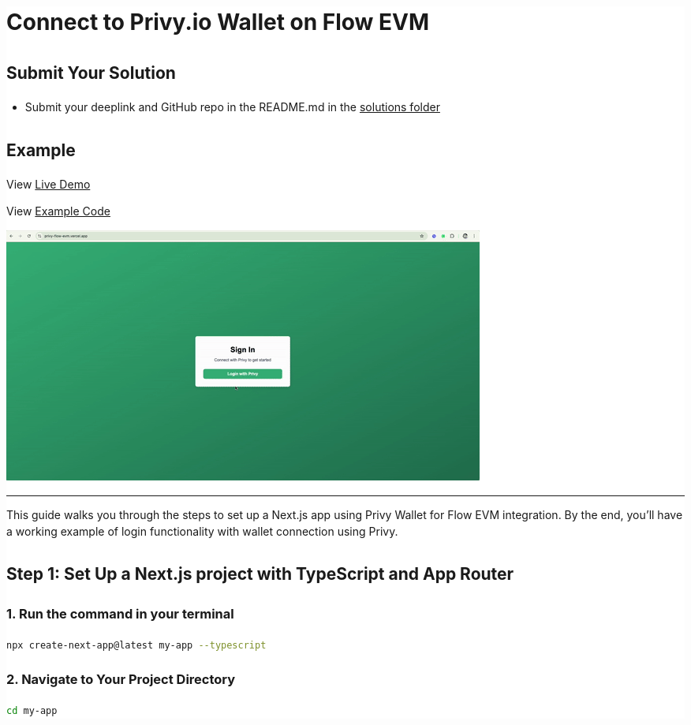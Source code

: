 # Connect to Privy.io Wallet on Flow EVM

## Submit Your Solution

-   Submit your deeplink and GitHub repo in the README.md in the [solutions folder](solution/README.md)

## Example

View [Live Demo](https://privy-flow-evm.vercel.app/)

View [Example Code](example/privy-flow-evm-main/)

![Live Demo Example](../assets/images/image15.gif)

---

This guide walks you through the steps to set up a Next.js app using Privy Wallet for Flow EVM integration. By the end, you’ll have a working example of login functionality with wallet connection using Privy.

## Step 1: Set Up a Next.js project with TypeScript and App Router

### 1. Run the command in your terminal

```bash
npx create-next-app@latest my-app --typescript
```

### 2. Navigate to Your Project Directory

```bash
cd my-app
```
